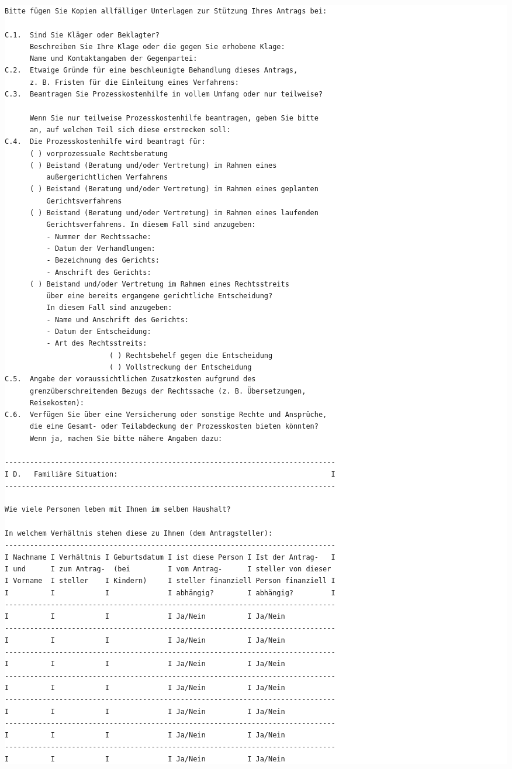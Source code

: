     Bitte fügen Sie Kopien allfälliger Unterlagen zur Stützung Ihres Antrags bei:
     
    C.1.  Sind Sie Kläger oder Beklagter?
          Beschreiben Sie Ihre Klage oder die gegen Sie erhobene Klage:
          Name und Kontaktangaben der Gegenpartei:
    C.2.  Etwaige Gründe für eine beschleunigte Behandlung dieses Antrags,
          z. B. Fristen für die Einleitung eines Verfahrens:
    C.3.  Beantragen Sie Prozesskostenhilfe in vollem Umfang oder nur teilweise?
     
          Wenn Sie nur teilweise Prozesskostenhilfe beantragen, geben Sie bitte
          an, auf welchen Teil sich diese erstrecken soll:
    C.4.  Die Prozesskostenhilfe wird beantragt für:
          ( ) vorprozessuale Rechtsberatung
          ( ) Beistand (Beratung und/oder Vertretung) im Rahmen eines
              außergerichtlichen Verfahrens
          ( ) Beistand (Beratung und/oder Vertretung) im Rahmen eines geplanten
              Gerichtsverfahrens
          ( ) Beistand (Beratung und/oder Vertretung) im Rahmen eines laufenden
              Gerichtsverfahrens. In diesem Fall sind anzugeben:
              - Nummer der Rechtssache:
              - Datum der Verhandlungen:
              - Bezeichnung des Gerichts:
              - Anschrift des Gerichts:
          ( ) Beistand und/oder Vertretung im Rahmen eines Rechtsstreits
              über eine bereits ergangene gerichtliche Entscheidung?
              In diesem Fall sind anzugeben:
              - Name und Anschrift des Gerichts:
              - Datum der Entscheidung:
              - Art des Rechtsstreits:
                             ( ) Rechtsbehelf gegen die Entscheidung
                             ( ) Vollstreckung der Entscheidung
    C.5.  Angabe der voraussichtlichen Zusatzkosten aufgrund des
          grenzüberschreitenden Bezugs der Rechtssache (z. B. Übersetzungen,
          Reisekosten):
    C.6.  Verfügen Sie über eine Versicherung oder sonstige Rechte und Ansprüche,
          die eine Gesamt- oder Teilabdeckung der Prozesskosten bieten könnten?
          Wenn ja, machen Sie bitte nähere Angaben dazu:
     
    -------------------------------------------------------------------------------
    I D.   Familiäre Situation:                                                   I
    -------------------------------------------------------------------------------
     
    Wie viele Personen leben mit Ihnen im selben Haushalt?
     
    In welchem Verhältnis stehen diese zu Ihnen (dem Antragsteller):
    -------------------------------------------------------------------------------
    I Nachname I Verhältnis I Geburtsdatum I ist diese Person I Ist der Antrag-   I
    I und      I zum Antrag-  (bei         I vom Antrag-      I steller von dieser
    I Vorname  I steller    I Kindern)     I steller finanziell Person finanziell I
    I          I            I              I abhängig?        I abhängig?         I
    -------------------------------------------------------------------------------
    I          I            I              I Ja/Nein          I Ja/Nein
    -------------------------------------------------------------------------------
    I          I            I              I Ja/Nein          I Ja/Nein
    -------------------------------------------------------------------------------
    I          I            I              I Ja/Nein          I Ja/Nein
    -------------------------------------------------------------------------------
    I          I            I              I Ja/Nein          I Ja/Nein
    -------------------------------------------------------------------------------
    I          I            I              I Ja/Nein          I Ja/Nein
    -------------------------------------------------------------------------------
    I          I            I              I Ja/Nein          I Ja/Nein
    -------------------------------------------------------------------------------
    I          I            I              I Ja/Nein          I Ja/Nein